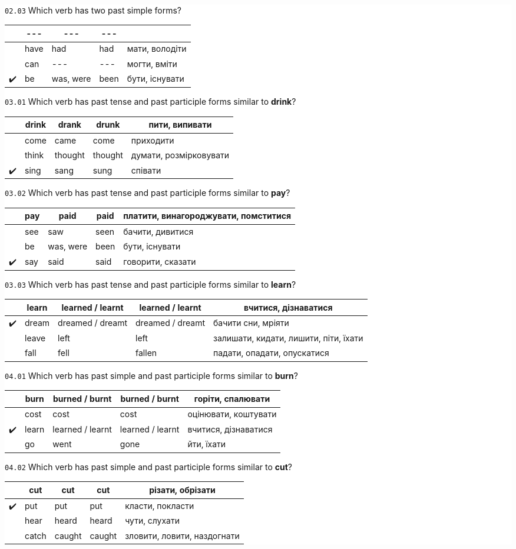 `02.03` Which verb has two past simple forms?

|  | --- | --- | ---  |  |
|---|---|---|---|---|
|  | have | had | had | мати, володіти |
|  | can | --- | --- | могти, вміти |
| ✔️ | be | was, were | been | бути, існувати |

`03.01` Which verb has past tense and past participle forms similar to **drink**?

|  | drink | drank | drunk | пити, випивати |
|---|---|---|---|---|
|  | come | came | come | приходити |
|  | think | thought | thought | думати, розмірковувати |
| ✔️ | sing | sang | sung | співати |

`03.02` Which verb has past tense and past participle forms similar to **pay**?

|  | pay | paid | paid | платити, винагороджувати, помститися |
|---|---|---|---|---|
|  | see | saw | seen | бачити, дивитися |
|  | be | was, were | been | бути, існувати |
| ✔️ | say | said | said | говорити, сказати |

`03.03` Which verb has past tense and past participle forms similar to **learn**?

|  |learn | learned / learnt | learned / learnt | вчитися, дізнаватися |
|---|---|---|---|---|
| ✔️ |dream | dreamed / dreamt | dreamed / dreamt | бачити сни, мріяти |
|  |leave | left | left | залишати, кидати, лишити, піти, їхати |
|  |fall | fell | fallen | падати, опадати, опускатися |

`04.01` Which verb has past simple and past participle forms similar to **burn**?

| | burn | burned / burnt | burned / burnt | горіти, спалювати |
|---|---|---|---|---|
| | cost | cost | cost | оцінювати, коштувати |
| ✔️ | learn | learned / learnt | learned / learnt | вчитися, дізнаватися |
| | go | went | gone | йти, їхати |

`04.02` Which verb has past simple and past participle forms similar to **cut**?

|  | cut | cut | cut | різати, обрізати |
|---|---|---|---|---|
| ✔️ | put | put | put | класти, покласти |
|  | hear | heard | heard | чути, слухати |
|  | catch | caught | caught | зловити, ловити, наздогнати |
